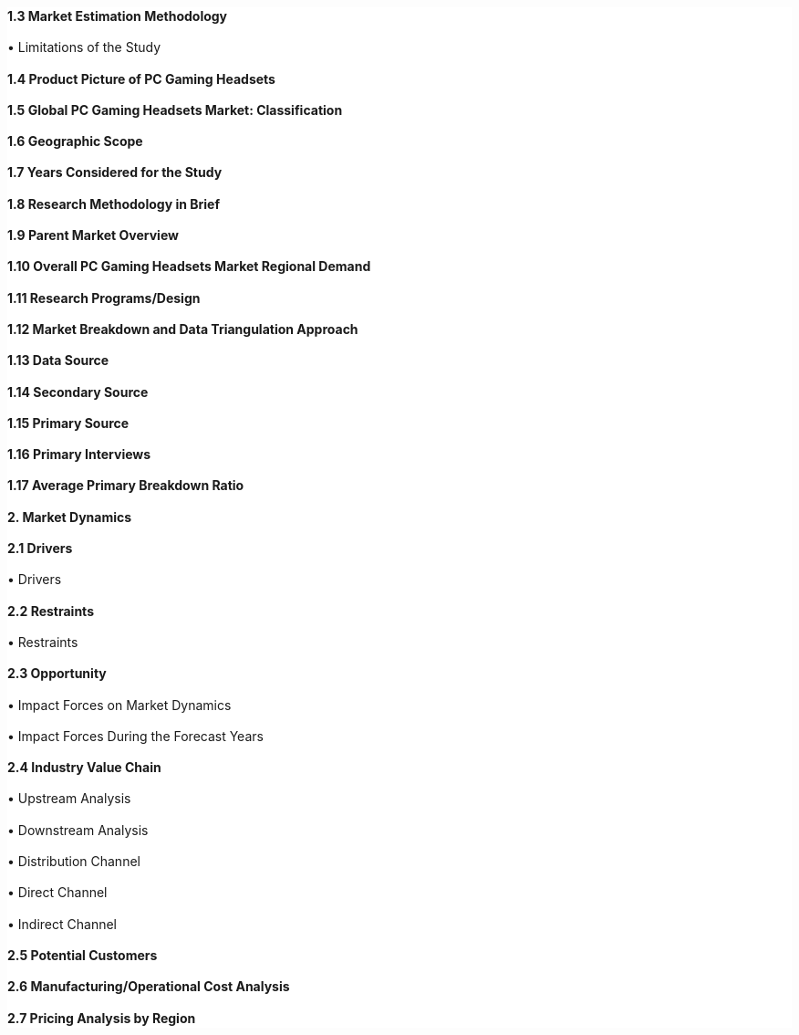 <strong>1.3 Market Estimation Methodology</strong>

• Limitations of the Study

<strong>1.4 Product Picture of PC Gaming Headsets</strong>

<strong>1.5 Global PC Gaming Headsets Market: Classification</strong>

<strong>1.6 Geographic Scope</strong>

<strong>1.7 Years Considered for the Study</strong>

<strong>1.8 Research Methodology in Brief</strong>

<strong>1.9 Parent Market Overview</strong>

<strong>1.10 Overall PC Gaming Headsets Market Regional Demand</strong>

<strong>1.11 Research Programs/Design</strong>

<strong>1.12 Market Breakdown and Data Triangulation Approach</strong>

<strong>1.13 Data Source</strong>

<strong>1.14 Secondary Source</strong>

<strong>1.15 Primary Source</strong>

<strong>1.16 Primary Interviews</strong>

<strong>1.17 Average Primary Breakdown Ratio</strong>

<strong>2. Market Dynamics</strong>

<strong>2.1 Drivers</strong>

• Drivers

<strong>2.2 Restraints</strong>

• Restraints

<strong>2.3 Opportunity</strong>

• Impact Forces on Market Dynamics

• Impact Forces During the Forecast Years

<strong>2.4 Industry Value Chain</strong>

• Upstream Analysis

• Downstream Analysis

• Distribution Channel

• Direct Channel

• Indirect Channel

<strong>2.5 Potential Customers</strong>

<strong>2.6 Manufacturing/Operational Cost Analysis</strong>

<strong>2.7 Pricing Analysis by Region</strong>
